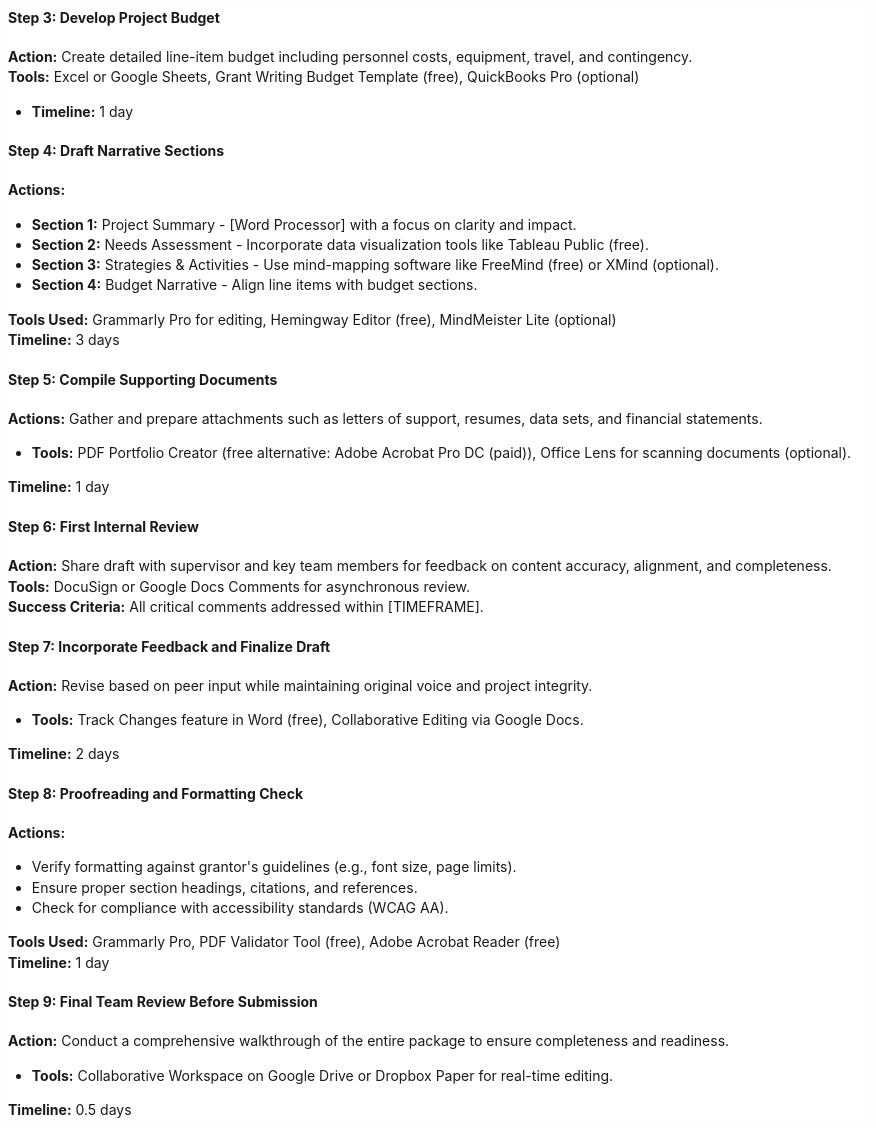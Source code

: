 #### Step 3: Develop Project Budget  
**Action:** Create detailed line-item budget including personnel costs, equipment, travel, and contingency.  
**Tools:** Excel or Google Sheets, Grant Writing Budget Template (free), QuickBooks Pro (optional)  
- **Timeline:** 1 day  

#### Step 4: Draft Narrative Sections  
**Actions:**  
- **Section 1:** Project Summary - [Word Processor] with a focus on clarity and impact.  
- **Section 2:** Needs Assessment - Incorporate data visualization tools like Tableau Public (free).  
- **Section 3:** Strategies & Activities - Use mind-mapping software like FreeMind (free) or XMind (optional).  
- **Section 4:** Budget Narrative - Align line items with budget sections.  

**Tools Used:** Grammarly Pro for editing, Hemingway Editor (free), MindMeister Lite (optional)  
**Timeline:** 3 days  

#### Step 5: Compile Supporting Documents  
**Actions:** Gather and prepare attachments such as letters of support, resumes, data sets, and financial statements.  
- **Tools:** PDF Portfolio Creator (free alternative: Adobe Acrobat Pro DC (paid)), Office Lens for scanning documents (optional).  

**Timeline:** 1 day  

#### Step 6: First Internal Review  
**Action:** Share draft with supervisor and key team members for feedback on content accuracy, alignment, and completeness.  
**Tools:** DocuSign or Google Docs Comments for asynchronous review.  
**Success Criteria:** All critical comments addressed within [TIMEFRAME].  

#### Step 7: Incorporate Feedback and Finalize Draft  
**Action:** Revise based on peer input while maintaining original voice and project integrity.  
- **Tools:** Track Changes feature in Word (free), Collaborative Editing via Google Docs.  

**Timeline:** 2 days  

#### Step 8: Proofreading and Formatting Check  
**Actions:**  
- Verify formatting against grantor's guidelines (e.g., font size, page limits).  
- Ensure proper section headings, citations, and references.  
- Check for compliance with accessibility standards (WCAG AA).  

**Tools Used:** Grammarly Pro, PDF Validator Tool (free), Adobe Acrobat Reader (free)  
**Timeline:** 1 day  

#### Step 9: Final Team Review Before Submission  
**Action:** Conduct a comprehensive walkthrough of the entire package to ensure completeness and readiness.  
- **Tools:** Collaborative Workspace on Google Drive or Dropbox Paper for real-time editing.  

**Timeline:** 0.5 days  
